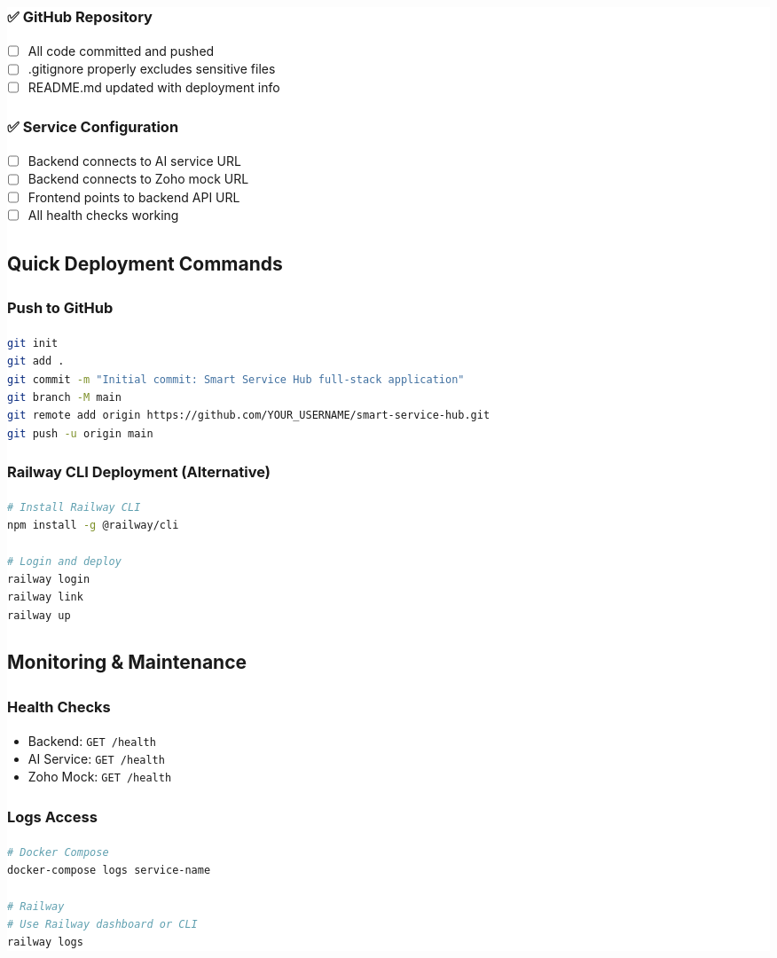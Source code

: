 ### ✅ GitHub Repository
- [ ] All code committed and pushed
- [ ] .gitignore properly excludes sensitive files
- [ ] README.md updated with deployment info

### ✅ Service Configuration
- [ ] Backend connects to AI service URL
- [ ] Backend connects to Zoho mock URL
- [ ] Frontend points to backend API URL
- [ ] All health checks working

## Quick Deployment Commands

### Push to GitHub
```bash
git init
git add .
git commit -m "Initial commit: Smart Service Hub full-stack application"
git branch -M main
git remote add origin https://github.com/YOUR_USERNAME/smart-service-hub.git
git push -u origin main
```

### Railway CLI Deployment (Alternative)
```bash
# Install Railway CLI
npm install -g @railway/cli

# Login and deploy
railway login
railway link
railway up
```

## Monitoring & Maintenance

### Health Checks
- Backend: `GET /health`
- AI Service: `GET /health` 
- Zoho Mock: `GET /health`

### Logs Access
```bash
# Docker Compose
docker-compose logs service-name

# Railway
# Use Railway dashboard or CLI
railway logs
```

